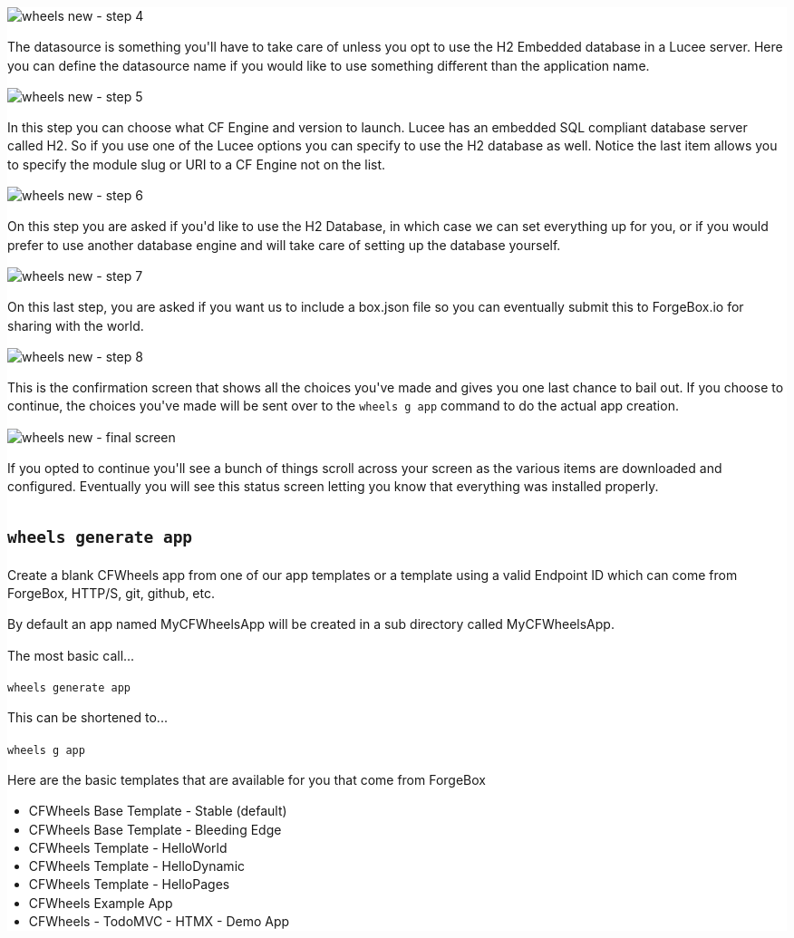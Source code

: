 ![wheels new - step 4](<../.gitbook/assets/Screen Shot 2022-06-18 at 12.32.43 PM.png>)

The datasource is something you'll have to take care of unless you opt to use the H2 Embedded database in a Lucee server. Here you can define the datasource name if you would like to use something different than the application name.

![wheels new - step 5](<../.gitbook/assets/Screen Shot 2022-06-18 at 12.33.18 PM.png>)

In this step you can choose what CF Engine and version to launch. Lucee has an embedded SQL compliant database server called H2. So if you use one of the Lucee options you can specify to use the H2 database as well. Notice the last item allows you to specify the module slug or URI to a CF Engine not on the list.

![wheels new - step 6](<../.gitbook/assets/Screen Shot 2022-06-18 at 12.34.17 PM.png>)

On this step you are asked if you'd like to use the H2 Database, in which case we can set everything up for you, or if you would prefer to use another database engine and will take care of setting up the database yourself.

![wheels new - step 7](<../.gitbook/assets/Screen Shot 2022-06-18 at 12.34.44 PM.png>)

On this last step, you are asked if you want us to include a box.json file so you can eventually submit this to ForgeBox.io for sharing with the world.

![wheels new - step 8](<../.gitbook/assets/Screen Shot 2022-06-18 at 12.35.09 PM.png>)

This is the confirmation screen that shows all the choices you've made and gives you one last chance to bail out. If you choose to continue, the choices you've made will be sent over to the `wheels g app` command to do the actual app creation.

![wheels new - final screen](<../.gitbook/assets/Screen Shot 2022-06-18 at 12.35.40 PM.png>)

If you opted to continue you'll see a bunch of things scroll across your screen as the various items are downloaded and configured. Eventually you will see this status screen letting you know that everything was installed properly.&#x20;

## `wheels generate app`

Create a blank CFWheels app from one of our app templates or a template using a valid Endpoint ID which can come from ForgeBox, HTTP/S, git, github, etc.

By default an app named MyCFWheelsApp will be created in a sub directory called MyCFWheelsApp.

The most basic call...
```
wheels generate app
```

This can be shortened to...
```
wheels g app
```

Here are the basic templates that are available for you that come from ForgeBox
- CFWheels Base Template - Stable (default)
- CFWheels Base Template - Bleeding Edge
- CFWheels Template - HelloWorld
- CFWheels Template - HelloDynamic
- CFWheels Template - HelloPages
- CFWheels Example App
- CFWheels - TodoMVC - HTMX - Demo App
